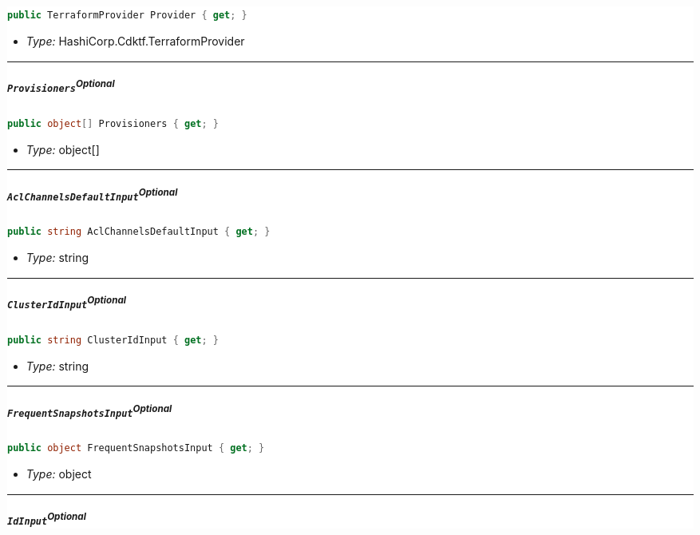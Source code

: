 ```csharp
public TerraformProvider Provider { get; }
```

- *Type:* HashiCorp.Cdktf.TerraformProvider

---

##### `Provisioners`<sup>Optional</sup> <a name="Provisioners" id="@cdktf/provider-digitalocean.databaseValkeyConfig.DatabaseValkeyConfig.property.provisioners"></a>

```csharp
public object[] Provisioners { get; }
```

- *Type:* object[]

---

##### `AclChannelsDefaultInput`<sup>Optional</sup> <a name="AclChannelsDefaultInput" id="@cdktf/provider-digitalocean.databaseValkeyConfig.DatabaseValkeyConfig.property.aclChannelsDefaultInput"></a>

```csharp
public string AclChannelsDefaultInput { get; }
```

- *Type:* string

---

##### `ClusterIdInput`<sup>Optional</sup> <a name="ClusterIdInput" id="@cdktf/provider-digitalocean.databaseValkeyConfig.DatabaseValkeyConfig.property.clusterIdInput"></a>

```csharp
public string ClusterIdInput { get; }
```

- *Type:* string

---

##### `FrequentSnapshotsInput`<sup>Optional</sup> <a name="FrequentSnapshotsInput" id="@cdktf/provider-digitalocean.databaseValkeyConfig.DatabaseValkeyConfig.property.frequentSnapshotsInput"></a>

```csharp
public object FrequentSnapshotsInput { get; }
```

- *Type:* object

---

##### `IdInput`<sup>Optional</sup> <a name="IdInput" id="@cdktf/provider-digitalocean.databaseValkeyConfig.DatabaseValkeyConfig.property.idInput"></a>
